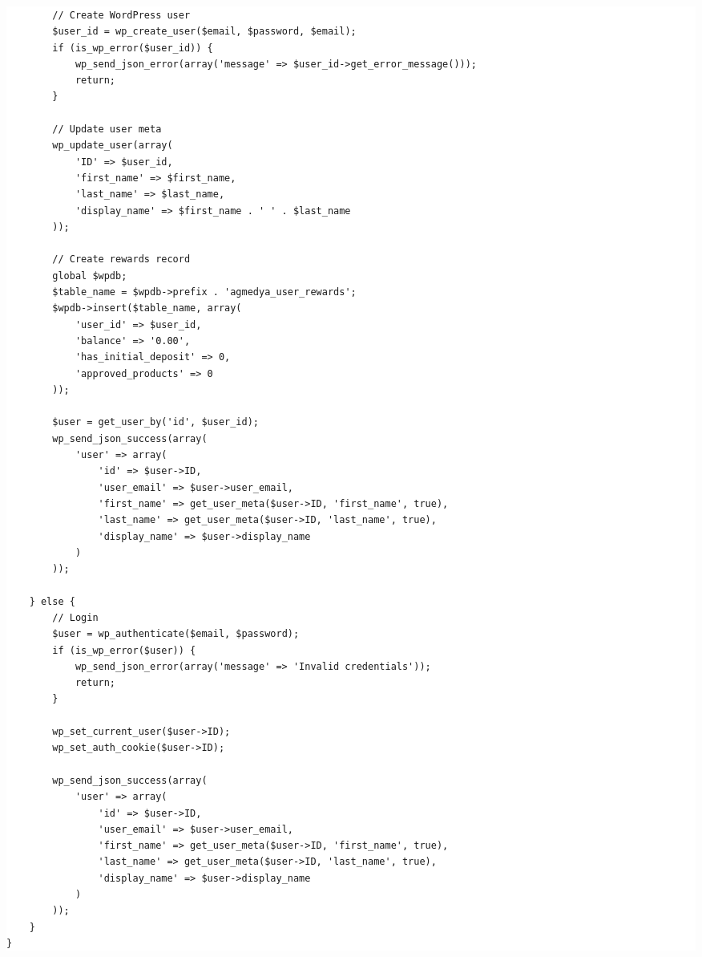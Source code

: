             // Create WordPress user
            $user_id = wp_create_user($email, $password, $email);
            if (is_wp_error($user_id)) {
                wp_send_json_error(array('message' => $user_id->get_error_message()));
                return;
            }

            // Update user meta
            wp_update_user(array(
                'ID' => $user_id,
                'first_name' => $first_name,
                'last_name' => $last_name,
                'display_name' => $first_name . ' ' . $last_name
            ));

            // Create rewards record
            global $wpdb;
            $table_name = $wpdb->prefix . 'agmedya_user_rewards';
            $wpdb->insert($table_name, array(
                'user_id' => $user_id,
                'balance' => '0.00',
                'has_initial_deposit' => 0,
                'approved_products' => 0
            ));

            $user = get_user_by('id', $user_id);
            wp_send_json_success(array(
                'user' => array(
                    'id' => $user->ID,
                    'user_email' => $user->user_email,
                    'first_name' => get_user_meta($user->ID, 'first_name', true),
                    'last_name' => get_user_meta($user->ID, 'last_name', true),
                    'display_name' => $user->display_name
                )
            ));

        } else {
            // Login
            $user = wp_authenticate($email, $password);
            if (is_wp_error($user)) {
                wp_send_json_error(array('message' => 'Invalid credentials'));
                return;
            }

            wp_set_current_user($user->ID);
            wp_set_auth_cookie($user->ID);

            wp_send_json_success(array(
                'user' => array(
                    'id' => $user->ID,
                    'user_email' => $user->user_email,
                    'first_name' => get_user_meta($user->ID, 'first_name', true),
                    'last_name' => get_user_meta($user->ID, 'last_name', true),
                    'display_name' => $user->display_name
                )
            ));
        }
    }
